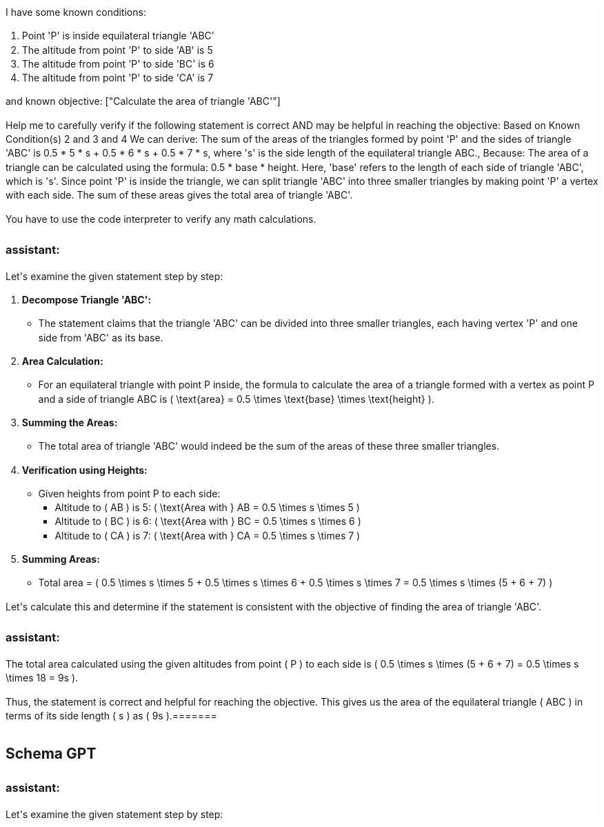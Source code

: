 I have some known conditions:
1. Point 'P' is inside equilateral triangle 'ABC'
2. The altitude from point 'P' to side 'AB' is 5
3. The altitude from point 'P' to side 'BC' is 6
4. The altitude from point 'P' to side 'CA' is 7

and known objective:
["Calculate the area of triangle 'ABC'"]

Help me to carefully verify if the following statement is correct AND may be helpful in reaching the objective:
Based on Known Condition(s) 2 and 3 and 4
    We can derive: The sum of the areas of the triangles formed by point 'P' and the sides of triangle 'ABC' is 0.5 * 5 * s + 0.5 * 6 * s + 0.5 * 7 * s, where 's' is the side length of the equilateral triangle ABC., 
    Because: The area of a triangle can be calculated using the formula: 0.5 * base * height. Here, 'base' refers to the length of each side of triangle 'ABC', which is 's'. Since point 'P' is inside the triangle, we can split triangle 'ABC' into three smaller triangles by making point 'P' a vertex with each side. The sum of these areas gives the total area of triangle 'ABC'.

You have to use the code interpreter to verify any math calculations.

### assistant: 
Let's examine the given statement step by step:

1. **Decompose Triangle 'ABC':**
   - The statement claims that the triangle 'ABC' can be divided into three smaller triangles, each having vertex 'P' and one side from 'ABC' as its base.

2. **Area Calculation:**
   - For an equilateral triangle with point P inside, the formula to calculate the area of a triangle formed with a vertex as point P and a side of triangle ABC is \( \text{area} = 0.5 \times \text{base} \times \text{height} \).
   
3. **Summing the Areas:**
   - The total area of triangle 'ABC' would indeed be the sum of the areas of these three smaller triangles.

4. **Verification using Heights:**
   - Given heights from point P to each side:
     - Altitude to \( AB \) is 5: \( \text{Area with } AB = 0.5 \times s \times 5 \)
     - Altitude to \( BC \) is 6: \( \text{Area with } BC = 0.5 \times s \times 6 \)
     - Altitude to \( CA \) is 7: \( \text{Area with } CA = 0.5 \times s \times 7 \)
   
5. **Summing Areas:**
   - Total area = \( 0.5 \times s \times 5 + 0.5 \times s \times 6 + 0.5 \times s \times 7 = 0.5 \times s \times (5 + 6 + 7) \)

Let's calculate this and determine if the statement is consistent with the objective of finding the area of triangle 'ABC'.
### assistant: 
The total area calculated using the given altitudes from point \( P \) to each side is \( 0.5 \times s \times (5 + 6 + 7) = 0.5 \times s \times 18 = 9s \). 

Thus, the statement is correct and helpful for reaching the objective. This gives us the area of the equilateral triangle \( ABC \) in terms of its side length \( s \) as \( 9s \).=======
## Schema GPT
### assistant: 
Let's examine the given statement step by step:
